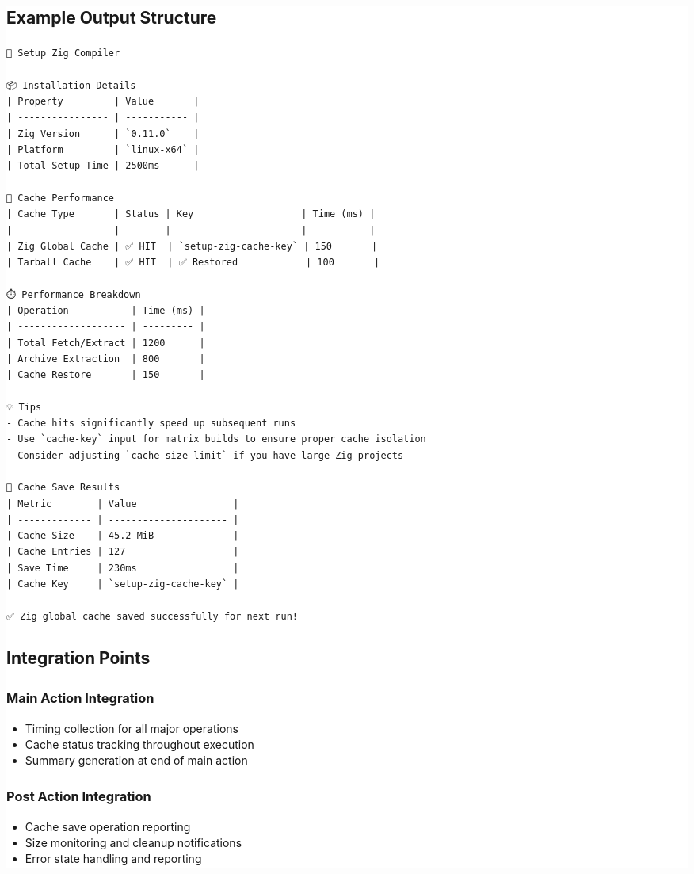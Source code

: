 ## Example Output Structure

```
🔧 Setup Zig Compiler

📦 Installation Details
| Property         | Value       |
| ---------------- | ----------- |
| Zig Version      | `0.11.0`    |
| Platform         | `linux-x64` |
| Total Setup Time | 2500ms      |

🚀 Cache Performance
| Cache Type       | Status | Key                   | Time (ms) |
| ---------------- | ------ | --------------------- | --------- |
| Zig Global Cache | ✅ HIT  | `setup-zig-cache-key` | 150       |
| Tarball Cache    | ✅ HIT  | ✅ Restored            | 100       |

⏱️ Performance Breakdown
| Operation           | Time (ms) |
| ------------------- | --------- |
| Total Fetch/Extract | 1200      |
| Archive Extraction  | 800       |
| Cache Restore       | 150       |

💡 Tips
- Cache hits significantly speed up subsequent runs
- Use `cache-key` input for matrix builds to ensure proper cache isolation
- Consider adjusting `cache-size-limit` if you have large Zig projects

💾 Cache Save Results
| Metric        | Value                 |
| ------------- | --------------------- |
| Cache Size    | 45.2 MiB              |
| Cache Entries | 127                   |
| Save Time     | 230ms                 |
| Cache Key     | `setup-zig-cache-key` |

✅ Zig global cache saved successfully for next run!
```

## Integration Points

### Main Action Integration
- Timing collection for all major operations
- Cache status tracking throughout execution
- Summary generation at end of main action

### Post Action Integration
- Cache save operation reporting
- Size monitoring and cleanup notifications
- Error state handling and reporting
